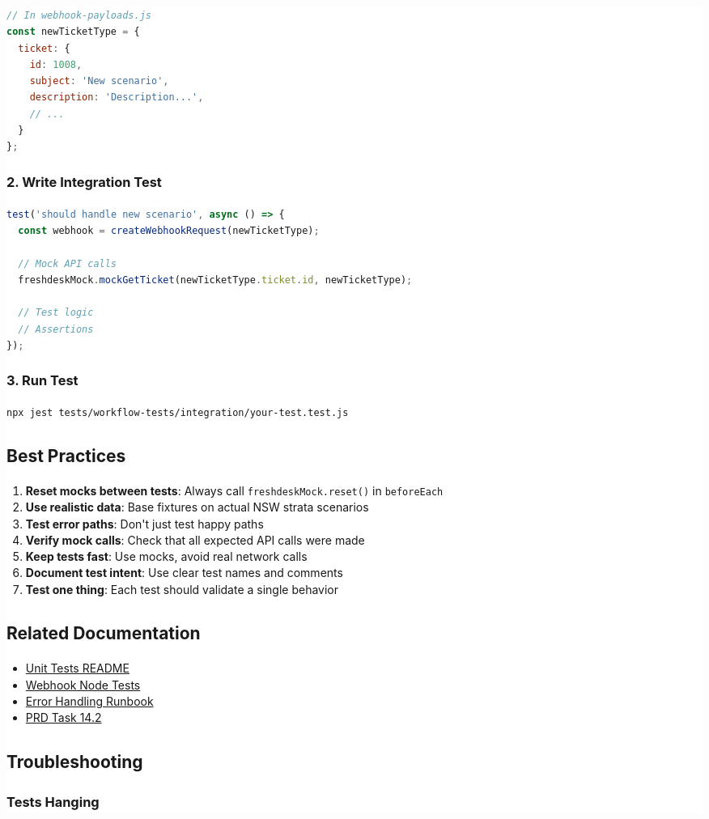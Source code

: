 ```javascript
// In webhook-payloads.js
const newTicketType = {
  ticket: {
    id: 1008,
    subject: 'New scenario',
    description: 'Description...',
    // ...
  }
};
```

### 2. Write Integration Test

```javascript
test('should handle new scenario', async () => {
  const webhook = createWebhookRequest(newTicketType);

  // Mock API calls
  freshdeskMock.mockGetTicket(newTicketType.ticket.id, newTicketType);

  // Test logic
  // Assertions
});
```

### 3. Run Test

```bash
npx jest tests/workflow-tests/integration/your-test.test.js
```

## Best Practices

1. **Reset mocks between tests**: Always call `freshdeskMock.reset()` in `beforeEach`
2. **Use realistic data**: Base fixtures on actual NSW strata scenarios
3. **Test error paths**: Don't just test happy paths
4. **Verify mock calls**: Check that all expected API calls were made
5. **Keep tests fast**: Use mocks, avoid real network calls
6. **Document test intent**: Use clear test names and comments
7. **Test one thing**: Each test should validate a single behavior

## Related Documentation

- [Unit Tests README](../README.md)
- [Webhook Node Tests](../unit/nodes/webhook-node.test.js)
- [Error Handling Runbook](../../../config/error-handling-runbook.md)
- [PRD Task 14.2](../../../tasks/tasks-0001-prd-nsw-strata-automation.md#L311)

## Troubleshooting

### Tests Hanging
